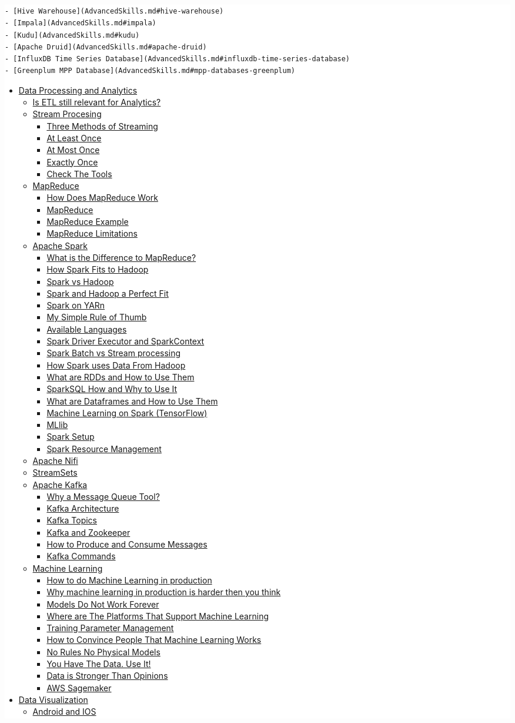     - [Hive Warehouse](AdvancedSkills.md#hive-warehouse)
    - [Impala](AdvancedSkills.md#impala)
    - [Kudu](AdvancedSkills.md#kudu)
    - [Apache Druid](AdvancedSkills.md#apache-druid)
    - [InfluxDB Time Series Database](AdvancedSkills.md#influxdb-time-series-database)
    - [Greenplum MPP Database](AdvancedSkills.md#mpp-databases-greenplum)
- [Data Processing and Analytics](AdvancedSkills.md#data-processing-and-analytics)
  - [Is ETL still relevant for Analytics?](AdvancedSkills.md#is-etl-still-relevant-for-analytics)
  - [Stream Procesing](AdvancedSkills.md#stream-processing)
    - [Three Methods of Streaming](AdvancedSkills.md#three-methods-of-streaming)
    - [At Least Once](AdvancedSkills.md#at-least-once)
    - [At Most Once](AdvancedSkills.md#at-most-once)
    - [Exactly Once](AdvancedSkills.md#exactly-once)
    - [Check The Tools](AdvancedSkills.md#check-the-tools)
  - [MapReduce](AdvancedSkills.md#mapreduce)
    - [How Does MapReduce Work](AdvancedSkills.md#How-does-mapreduce-work)
    - [MapReduce](AdvancedSkills.md#mapreduce)
    - [MapReduce Example](AdvancedSkills.md#example)
    - [MapReduce Limitations](AdvancedSkills.md#What-is-the-limitation-of-mapreduce)
  - [Apache Spark](AdvancedSkills.md#apache-spark)
    - [What is the Difference to MapReduce?](AdvancedSkills.md#what-is-the-difference-to-MapReduce)
    - [How Spark Fits to Hadoop](AdvancedSkills.md#how-does-spark-fit-to-hadoop)
    - [Spark vs Hadoop](AdvancedSkills.md#wheres-the-difference)
    - [Spark and Hadoop a Perfect Fit](AdvancedSkills.md#spark-and-hadoop-is-a-perfect-fit)
    - [Spark on YARn](AdvancedSkills.md#spark-on-yarn)
    - [My Simple Rule of Thumb](AdvancedSkills.md#my-simple-rule-of-thumb)
    - [Available Languages](AdvancedSkills.md#available-languages)
    - [Spark Driver Executor and SparkContext](AdvancedSkills.md#how-spark-works-driver-executor-sparkcontext)
    - [Spark Batch vs Stream processing](AdvancedSkills.md#spark-batch-vs-stream-processing)
    - [How Spark uses Data From Hadoop](AdvancedSkills.md#How-does-spark-use-data-from-hadoop)
    - [What are RDDs and How to Use Them](AdvancedSkills.md#what-are-rdds-and-how-to-use-them)
    - [SparkSQL How and Why to Use It](AdvancedSkills.md#available-languages)
    - [What are Dataframes and How to Use Them](AdvancedSkills.md#what-are-dataframes-how-to-use-them)
    - [Machine Learning on Spark (TensorFlow)](AdvancedSkills.md#machine-learning-on-spark-tensor-flow)
    - [MLlib](AdvancedSkills.md#mllib)
    - [Spark Setup](AdvancedSkills.md#spark-setup)
    - [Spark Resource Management](AdvancedSkills.md#spark-resource-management)
  - [Apache Nifi](AdvancedSkills.md#apache-nifi)
  - [StreamSets](AdvancedSkills.md#streamsets)
  - [Apache Kafka](AdvancedSkills.md#apache-kafka)
    - [Why a Message Queue Tool?](AdvancedSkills.md#why-a-message-queue-tool)
    - [Kafka Architecture](AdvancedSkills.md#kafka-architecture)
    - [Kafka Topics](AdvancedSkills.md#what-are-topics)
    - [Kafka and Zookeeper](AdvancedSkills.md#what-does-zookeeper-have-to-do-with-kafka)
    - [How to Produce and Consume Messages](AdvancedSkills.md#how-to-produce-and-consume-messages)
    - [Kafka Commands](AdvancedSkills.md#kafka-commands)
  - [Machine Learning](AdvancedSkills.md#machine-learning)
    - [How to do Machine Learning in production](AdvancedSkills.md#how-to-domachine-learning-in-production)
    - [Why machine learning in production is harder then you think](AdvancedSkills.md#why-machine-learning-in-production-is-harder-then-you-think)
    - [Models Do Not Work Forever](AdvancedSkills.md#models-do-not-work-forever)
    - [Where are The Platforms That Support Machine Learning](AdvancedSkills.md#where-are-the-platforms-that-support-this)
    - [Training Parameter Management](AdvancedSkills.md#training-parameter-management)
    - [How to Convince People That Machine Learning Works](AdvancedSkills.md#how-to-convince-people-machine-learning-works)
    - [No Rules No Physical Models](AdvancedSkills.md#no-rules-no-physical-models)
    - [You Have The Data. Use It!](AdvancedSkills.md#you-have-the-data-use-it)
    - [Data is Stronger Than Opinions](AdvancedSkills.md#data-is-stronger-than-opinions)
    - [AWS Sagemaker](AdvancedSkills.md#aws-sagemaker)
- [Data Visualization](AdvancedSkills.md#data-visualization)
  - [Android and IOS](AdvancedSkills.md#android-and-ios)